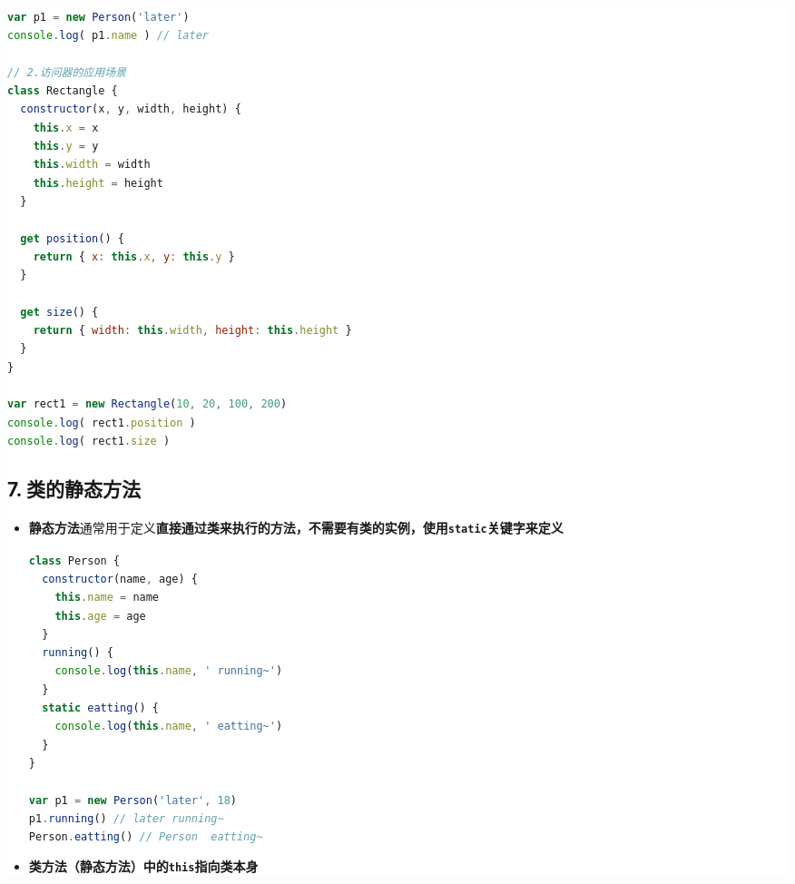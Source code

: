   ```js
  var p1 = new Person('later')
  console.log( p1.name ) // later
  
  // 2.访问器的应用场景
  class Rectangle {
    constructor(x, y, width, height) {
      this.x = x
      this.y = y
      this.width = width
      this.height = height
    }
  
    get position() {
      return { x: this.x, y: this.y }
    }
  
    get size() {
      return { width: this.width, height: this.height }
    }
  }
  
  var rect1 = new Rectangle(10, 20, 100, 200)
  console.log( rect1.position )
  console.log( rect1.size )
  ```
  

## 7. 类的静态方法

- **静态方法**通常用于定义**直接通过类来执行的方法，不需要有类的实例，使用`static`关键字来定义**

  ```js
  class Person {
    constructor(name, age) {
      this.name = name
      this.age = age
    }
    running() {
      console.log(this.name, ' running~')
    }
    static eatting() {
      console.log(this.name, ' eatting~')
    }
  }
  
  var p1 = new Person('later', 18)
  p1.running() // later running~
  Person.eatting() // Person  eatting~
  ```

- **类方法（静态方法）中的`this`指向类本身**
